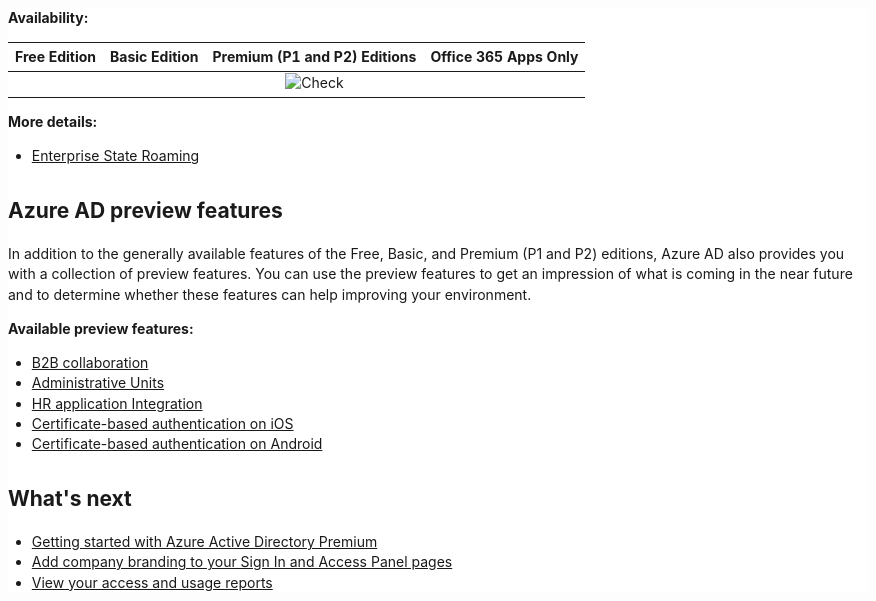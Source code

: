**Availability:**

| Free Edition | Basic Edition | Premium (P1 and P2) Editions | Office 365 Apps Only |
|:---:|:---:|:---:|:---:|
| &nbsp; | &nbsp; | ![Check][12] | &nbsp; |

**More details:**

* [Enterprise State Roaming](active-directory-windows-enterprise-state-roaming-overview.md)

## Azure AD preview features
In addition to the generally available features of the Free, Basic, and Premium (P1 and P2) editions, Azure AD also provides you with a collection of preview features. You can use the preview features to get an impression of what is coming in the near future and to determine whether these features can help improving your environment.

**Available preview features:**

* [B2B collaboration](active-directory-b2b-collaboration-overview.md)
* [Administrative Units](active-directory-administrative-units-management.md)
* [HR application Integration](active-directory-saas-workday-inbound-tutorial.md)
* [Certificate-based authentication on iOS](active-directory-certificate-based-authentication-ios.md)
* [Certificate-based authentication on Android](active-directory-certificate-based-authentication-android.md)

## What's next
* [Getting started with Azure Active Directory Premium](active-directory-get-started-premium.md)
* [Add company branding to your Sign In and Access Panel pages](active-directory-add-company-branding.md)
* [View your access and usage reports](active-directory-view-access-usage-reports.md)


[12]: ./media/active-directory-editions/ic195031.png
